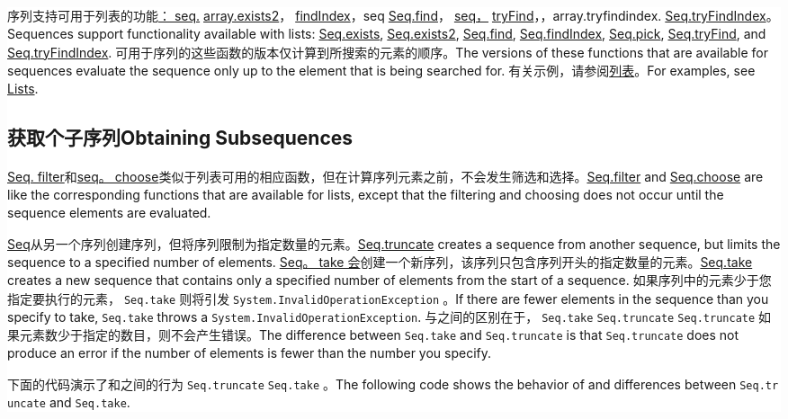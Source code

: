 <span data-ttu-id="6cfd4-185">序列支持可用于列表的功能[： seq.](https://msdn.microsoft.com/library/428c97bf-599d-4c39-a5b9-f8717c198ad1) [array.exists2](https://msdn.microsoft.com/library/efdf14a4-27f7-4dc1-9281-52639e66d565)， [findIndex](https://msdn.microsoft.com/library/96dfe86b-df15-4d92-8316-7cd6055e09f3)，seq [Seq.find](https://msdn.microsoft.com/library/02c21ecd-97e5-4e99-a4c1-b4d0b730b7d8)， [seq，](https://msdn.microsoft.com/library/a87bc771-55f7-43f9-94f9-33d8f9bf325d) [tryFind](https://msdn.microsoft.com/library/ac43c6f5-4dc7-4e9a-a222-00b5736aee47)，，array.tryfindindex. [Seq.tryFindIndex](https://msdn.microsoft.com/library/c357b221-edf6-4f68-bf40-82a3156d945a)。</span><span class="sxs-lookup"><span data-stu-id="6cfd4-185">Sequences support functionality available with lists: [Seq.exists](https://msdn.microsoft.com/library/428c97bf-599d-4c39-a5b9-f8717c198ad1), [Seq.exists2](https://msdn.microsoft.com/library/efdf14a4-27f7-4dc1-9281-52639e66d565), [Seq.find](https://msdn.microsoft.com/library/02c21ecd-97e5-4e99-a4c1-b4d0b730b7d8), [Seq.findIndex](https://msdn.microsoft.com/library/96dfe86b-df15-4d92-8316-7cd6055e09f3), [Seq.pick](https://msdn.microsoft.com/library/a87bc771-55f7-43f9-94f9-33d8f9bf325d), [Seq.tryFind](https://msdn.microsoft.com/library/ac43c6f5-4dc7-4e9a-a222-00b5736aee47), and [Seq.tryFindIndex](https://msdn.microsoft.com/library/c357b221-edf6-4f68-bf40-82a3156d945a).</span></span> <span data-ttu-id="6cfd4-186">可用于序列的这些函数的版本仅计算到所搜索的元素的顺序。</span><span class="sxs-lookup"><span data-stu-id="6cfd4-186">The versions of these functions that are available for sequences evaluate the sequence only up to the element that is being searched for.</span></span> <span data-ttu-id="6cfd4-187">有关示例，请参阅[列表](https://msdn.microsoft.com/library/83102799-f251-42e1-93ef-64232e8c5b1d)。</span><span class="sxs-lookup"><span data-stu-id="6cfd4-187">For examples, see [Lists](https://msdn.microsoft.com/library/83102799-f251-42e1-93ef-64232e8c5b1d).</span></span>

## <a name="obtaining-subsequences"></a><span data-ttu-id="6cfd4-188">获取个子序列</span><span class="sxs-lookup"><span data-stu-id="6cfd4-188">Obtaining Subsequences</span></span>

<span data-ttu-id="6cfd4-189">[Seq. filter](https://msdn.microsoft.com/library/7f2e9850-a660-460c-9831-3bbff5613770)和[seq。 choose](https://msdn.microsoft.com/library/63b83b06-4b24-4239-bf69-a2c12d891395)类似于列表可用的相应函数，但在计算序列元素之前，不会发生筛选和选择。</span><span class="sxs-lookup"><span data-stu-id="6cfd4-189">[Seq.filter](https://msdn.microsoft.com/library/7f2e9850-a660-460c-9831-3bbff5613770) and [Seq.choose](https://msdn.microsoft.com/library/63b83b06-4b24-4239-bf69-a2c12d891395) are like the corresponding functions that are available for lists, except that the filtering and choosing does not occur until the sequence elements are evaluated.</span></span>

<span data-ttu-id="6cfd4-190">[Seq](https://msdn.microsoft.com/library/1892dfeb-308e-45e2-857a-3c3405d02244)从另一个序列创建序列，但将序列限制为指定数量的元素。</span><span class="sxs-lookup"><span data-stu-id="6cfd4-190">[Seq.truncate](https://msdn.microsoft.com/library/1892dfeb-308e-45e2-857a-3c3405d02244) creates a sequence from another sequence, but limits the sequence to a specified number of elements.</span></span> <span data-ttu-id="6cfd4-191">[Seq。 take 会](https://msdn.microsoft.com/library/6e75f701-640b-4c4a-9d63-4313fc090596)创建一个新序列，该序列只包含序列开头的指定数量的元素。</span><span class="sxs-lookup"><span data-stu-id="6cfd4-191">[Seq.take](https://msdn.microsoft.com/library/6e75f701-640b-4c4a-9d63-4313fc090596) creates a new sequence that contains only a specified number of elements from the start of a sequence.</span></span> <span data-ttu-id="6cfd4-192">如果序列中的元素少于您指定要执行的元素， `Seq.take` 则将引发 `System.InvalidOperationException` 。</span><span class="sxs-lookup"><span data-stu-id="6cfd4-192">If there are fewer elements in the sequence than you specify to take, `Seq.take` throws a `System.InvalidOperationException`.</span></span> <span data-ttu-id="6cfd4-193">与之间的区别在于， `Seq.take` `Seq.truncate` `Seq.truncate` 如果元素数少于指定的数目，则不会产生错误。</span><span class="sxs-lookup"><span data-stu-id="6cfd4-193">The difference between `Seq.take` and `Seq.truncate` is that `Seq.truncate` does not produce an error if the number of elements is fewer than the number you specify.</span></span>

<span data-ttu-id="6cfd4-194">下面的代码演示了和之间的行为 `Seq.truncate` `Seq.take` 。</span><span class="sxs-lookup"><span data-stu-id="6cfd4-194">The following code shows the behavior of and differences between `Seq.truncate` and `Seq.take`.</span></span>
